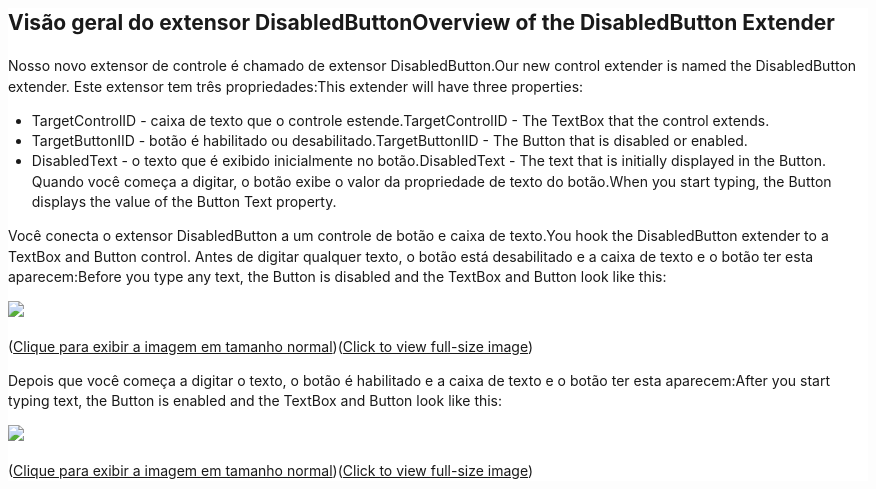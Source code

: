 ## <a name="overview-of-the-disabledbutton-extender"></a><span data-ttu-id="adfcb-110">Visão geral do extensor DisabledButton</span><span class="sxs-lookup"><span data-stu-id="adfcb-110">Overview of the DisabledButton Extender</span></span>

<span data-ttu-id="adfcb-111">Nosso novo extensor de controle é chamado de extensor DisabledButton.</span><span class="sxs-lookup"><span data-stu-id="adfcb-111">Our new control extender is named the DisabledButton extender.</span></span> <span data-ttu-id="adfcb-112">Este extensor tem três propriedades:</span><span class="sxs-lookup"><span data-stu-id="adfcb-112">This extender will have three properties:</span></span>

- <span data-ttu-id="adfcb-113">TargetControlID - caixa de texto que o controle estende.</span><span class="sxs-lookup"><span data-stu-id="adfcb-113">TargetControlID - The TextBox that the control extends.</span></span>
- <span data-ttu-id="adfcb-114">TargetButtonIID - botão é habilitado ou desabilitado.</span><span class="sxs-lookup"><span data-stu-id="adfcb-114">TargetButtonIID - The Button that is disabled or enabled.</span></span>
- <span data-ttu-id="adfcb-115">DisabledText - o texto que é exibido inicialmente no botão.</span><span class="sxs-lookup"><span data-stu-id="adfcb-115">DisabledText - The text that is initially displayed in the Button.</span></span> <span data-ttu-id="adfcb-116">Quando você começa a digitar, o botão exibe o valor da propriedade de texto do botão.</span><span class="sxs-lookup"><span data-stu-id="adfcb-116">When you start typing, the Button displays the value of the Button Text property.</span></span>

<span data-ttu-id="adfcb-117">Você conecta o extensor DisabledButton a um controle de botão e caixa de texto.</span><span class="sxs-lookup"><span data-stu-id="adfcb-117">You hook the DisabledButton extender to a TextBox and Button control.</span></span> <span data-ttu-id="adfcb-118">Antes de digitar qualquer texto, o botão está desabilitado e a caixa de texto e o botão ter esta aparecem:</span><span class="sxs-lookup"><span data-stu-id="adfcb-118">Before you type any text, the Button is disabled and the TextBox and Button look like this:</span></span>


[![](creating-a-custom-ajax-control-toolkit-control-extender-cs/_static/image2.png)](creating-a-custom-ajax-control-toolkit-control-extender-cs/_static/image1.png)

<span data-ttu-id="adfcb-119">([Clique para exibir a imagem em tamanho normal](creating-a-custom-ajax-control-toolkit-control-extender-cs/_static/image3.png))</span><span class="sxs-lookup"><span data-stu-id="adfcb-119">([Click to view full-size image](creating-a-custom-ajax-control-toolkit-control-extender-cs/_static/image3.png))</span></span>


<span data-ttu-id="adfcb-120">Depois que você começa a digitar o texto, o botão é habilitado e a caixa de texto e o botão ter esta aparecem:</span><span class="sxs-lookup"><span data-stu-id="adfcb-120">After you start typing text, the Button is enabled and the TextBox and Button look like this:</span></span>


[![](creating-a-custom-ajax-control-toolkit-control-extender-cs/_static/image5.png)](creating-a-custom-ajax-control-toolkit-control-extender-cs/_static/image4.png)

<span data-ttu-id="adfcb-121">([Clique para exibir a imagem em tamanho normal](creating-a-custom-ajax-control-toolkit-control-extender-cs/_static/image6.png))</span><span class="sxs-lookup"><span data-stu-id="adfcb-121">([Click to view full-size image](creating-a-custom-ajax-control-toolkit-control-extender-cs/_static/image6.png))</span></span>

